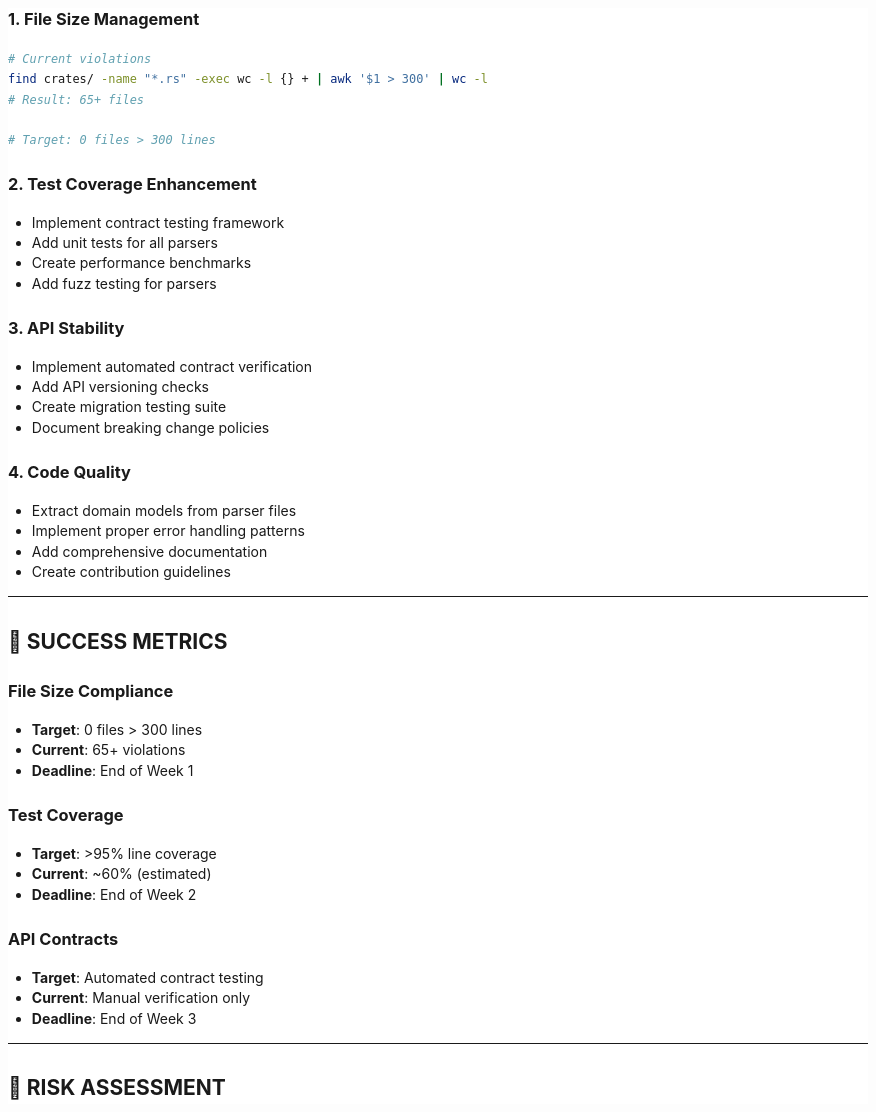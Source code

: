 ### 1. File Size Management
```bash
# Current violations
find crates/ -name "*.rs" -exec wc -l {} + | awk '$1 > 300' | wc -l
# Result: 65+ files

# Target: 0 files > 300 lines
```

### 2. Test Coverage Enhancement
- Implement contract testing framework
- Add unit tests for all parsers
- Create performance benchmarks
- Add fuzz testing for parsers

### 3. API Stability
- Implement automated contract verification
- Add API versioning checks
- Create migration testing suite
- Document breaking change policies

### 4. Code Quality
- Extract domain models from parser files
- Implement proper error handling patterns
- Add comprehensive documentation
- Create contribution guidelines

---

## 🎯 SUCCESS METRICS

### File Size Compliance
- **Target**: 0 files > 300 lines
- **Current**: 65+ violations
- **Deadline**: End of Week 1

### Test Coverage
- **Target**: >95% line coverage
- **Current**: ~60% (estimated)
- **Deadline**: End of Week 2

### API Contracts
- **Target**: Automated contract testing
- **Current**: Manual verification only
- **Deadline**: End of Week 3

---

## 🚨 RISK ASSESSMENT
